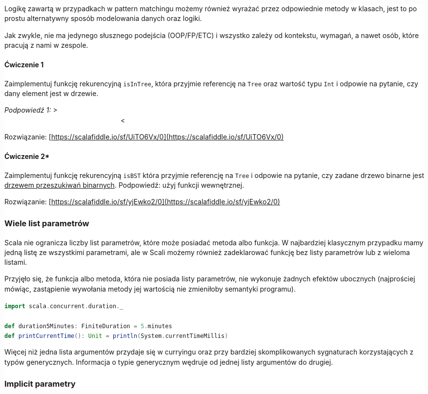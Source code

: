 Logikę zawartą w przypadkach w pattern matchingu możemy również wyrażać przez odpowiednie metody w klasach, jest to po prostu alternatywny sposób modelowania danych oraz logiki. 
 
Jak zwykle, nie ma jedynego słusznego podejścia (OOP/FP/ETC) i wszystko zależy od kontekstu, wymagań, a nawet osób, które pracują z nami w zespole.

#### Ćwiczenie 1

Zaimplementuj funkcję rekurencyjną `isInTree`, która przyjmie referencję na `Tree` oraz wartość typu `Int` i odpowie na pytanie, czy dany element jest w drzewie. 

<iframe height="600px" frameborder="0" style="width: 100%" src="https://embed.scalafiddle.io/embed?sfid=E69Xubc/2&layout=v70"></iframe>

*Podpowiedź 1:* ><span style="color:white;background:white">Powyżej zaimplementowana została metoda dodająca element do drzewa. Możesz się na niej wzorować, jeśli chodzi o poruszanie się po drzewie.</span><

Rozwiązanie: [https://scalafiddle.io/sf/UiTO6Vx/0](https://scalafiddle.io/sf/UiTO6Vx/0)

#### Ćwiczenie 2*

Zaimplementuj funkcję rekurencyjną `isBST` która przyjmie referencję na `Tree` i odpowie na pytanie, czy zadane drzewo binarne jest [drzewem przeszukiwań binarnych](https://en.wikipedia.org/wiki/Binary_search_tree).
Podpowiedź: użyj funkcji wewnętrznej.
 
<iframe height="600px" frameborder="0" style="width: 100%" src="https://embed.scalafiddle.io/embed?sfid=wmhBNb0/2&layout=v70"></iframe>

Rozwiązanie: [https://scalafiddle.io/sf/yjEwko2/0](https://scalafiddle.io/sf/yjEwko2/0)
 
### Wiele list parametrów 

Scala nie ogranicza liczby list parametrów, które może posiadać metoda albo funkcja. W najbardziej klasycznym przypadku mamy jedną listę ze wszystkimi parametrami, ale w Scali możemy również zadeklarować funkcję bez listy parametrów lub z wieloma listami.
 
Przyjęło się, że funkcja albo metoda, która nie posiada listy parametrów, nie wykonuje żadnych efektów ubocznych (najprościej mówiąc, zastąpienie wywołania metody jej wartością nie zmieniłoby semantyki programu).
 
```Scala
import scala.concurrent.duration._

def duration5Minutes: FiniteDuration = 5.minutes
def printCurrentTime(): Unit = println(System.currentTimeMillis)
 ```
Więcej niż jedna lista argumentów przydaje się w curryingu oraz przy bardziej skomplikowanych sygnaturach korzystających z typów generycznych. Informacja o typie generycznym wędruje od jednej listy argumentów do drugiej.
     
<iframe height="600px" frameborder="0" style="width: 100%" src="https://embed.scalafiddle.io/embed?sfid=rod9SSZ/0&layout=v70"></iframe>

### Implicit parametry
